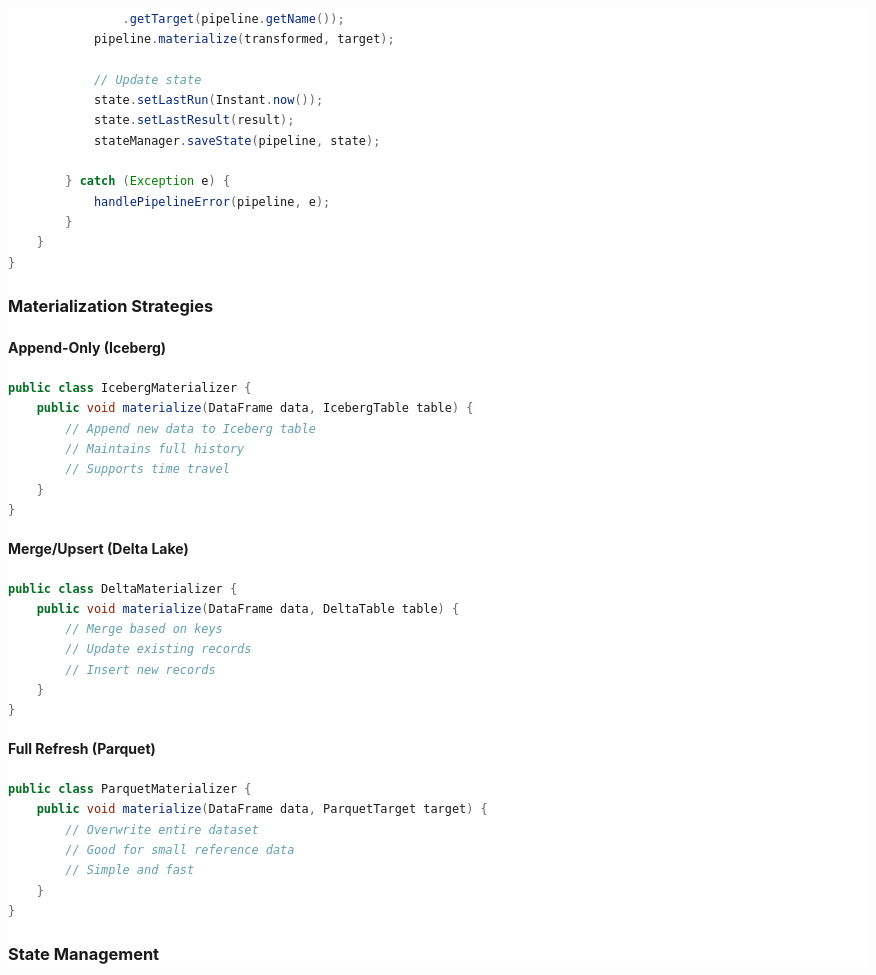 ```java
                .getTarget(pipeline.getName());
            pipeline.materialize(transformed, target);

            // Update state
            state.setLastRun(Instant.now());
            state.setLastResult(result);
            stateManager.saveState(pipeline, state);

        } catch (Exception e) {
            handlePipelineError(pipeline, e);
        }
    }
}
```

### Materialization Strategies

#### Append-Only (Iceberg)
```java
public class IcebergMaterializer {
    public void materialize(DataFrame data, IcebergTable table) {
        // Append new data to Iceberg table
        // Maintains full history
        // Supports time travel
    }
}
```

#### Merge/Upsert (Delta Lake)
```java
public class DeltaMaterializer {
    public void materialize(DataFrame data, DeltaTable table) {
        // Merge based on keys
        // Update existing records
        // Insert new records
    }
}
```

#### Full Refresh (Parquet)
```java
public class ParquetMaterializer {
    public void materialize(DataFrame data, ParquetTarget target) {
        // Overwrite entire dataset
        // Good for small reference data
        // Simple and fast
    }
}
```

### State Management
